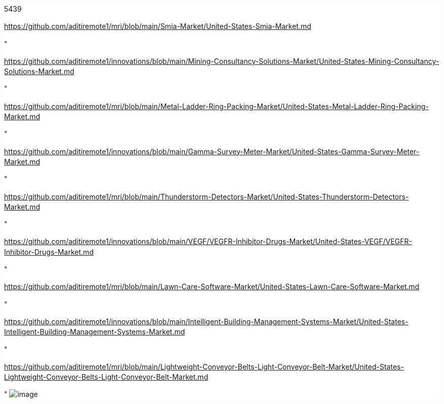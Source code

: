 5439</p><p><a href="https://github.com/aditiremote1/mri/blob/main/Smia-Market/United-States-Smia-Market.md">https://github.com/aditiremote1/mri/blob/main/Smia-Market/United-States-Smia-Market.md</a></p>"<p><a href="https://github.com/aditiremote1/innovations/blob/main/Mining-Consultancy-Solutions-Market/United-States-Mining-Consultancy-Solutions-Market.md">https://github.com/aditiremote1/innovations/blob/main/Mining-Consultancy-Solutions-Market/United-States-Mining-Consultancy-Solutions-Market.md</a></p>"<p><a href="https://github.com/aditiremote1/mri/blob/main/Metal-Ladder-Ring-Packing-Market/United-States-Metal-Ladder-Ring-Packing-Market.md">https://github.com/aditiremote1/mri/blob/main/Metal-Ladder-Ring-Packing-Market/United-States-Metal-Ladder-Ring-Packing-Market.md</a></p>"<p><a href="https://github.com/aditiremote1/innovations/blob/main/Gamma-Survey-Meter-Market/United-States-Gamma-Survey-Meter-Market.md">https://github.com/aditiremote1/innovations/blob/main/Gamma-Survey-Meter-Market/United-States-Gamma-Survey-Meter-Market.md</a></p>"<p><a href="https://github.com/aditiremote1/mri/blob/main/Thunderstorm-Detectors-Market/United-States-Thunderstorm-Detectors-Market.md">https://github.com/aditiremote1/mri/blob/main/Thunderstorm-Detectors-Market/United-States-Thunderstorm-Detectors-Market.md</a></p>"<p><a href="https://github.com/aditiremote1/innovations/blob/main/VEGF/VEGFR-Inhibitor-Drugs-Market/United-States-VEGF/VEGFR-Inhibitor-Drugs-Market.md">https://github.com/aditiremote1/innovations/blob/main/VEGF/VEGFR-Inhibitor-Drugs-Market/United-States-VEGF/VEGFR-Inhibitor-Drugs-Market.md</a></p>"<p><a href="https://github.com/aditiremote1/mri/blob/main/Lawn-Care-Software-Market/United-States-Lawn-Care-Software-Market.md">https://github.com/aditiremote1/mri/blob/main/Lawn-Care-Software-Market/United-States-Lawn-Care-Software-Market.md</a></p>"<p><a href="https://github.com/aditiremote1/innovations/blob/main/Intelligent-Building-Management-Systems-Market/United-States-Intelligent-Building-Management-Systems-Market.md">https://github.com/aditiremote1/innovations/blob/main/Intelligent-Building-Management-Systems-Market/United-States-Intelligent-Building-Management-Systems-Market.md</a></p>"<p><a href="https://github.com/aditiremote1/mri/blob/main/Lightweight-Conveyor-Belts-Light-Conveyor-Belt-Market/United-States-Lightweight-Conveyor-Belts-Light-Conveyor-Belt-Market.md">https://github.com/aditiremote1/mri/blob/main/Lightweight-Conveyor-Belts-Light-Conveyor-Belt-Market/United-States-Lightweight-Conveyor-Belts-Light-Conveyor-Belt-Market.md</a></p>"
![image](https://github.com/user-attachments/assets/6b8fefce-81d3-4e42-98d9-24a8c6e18935)
